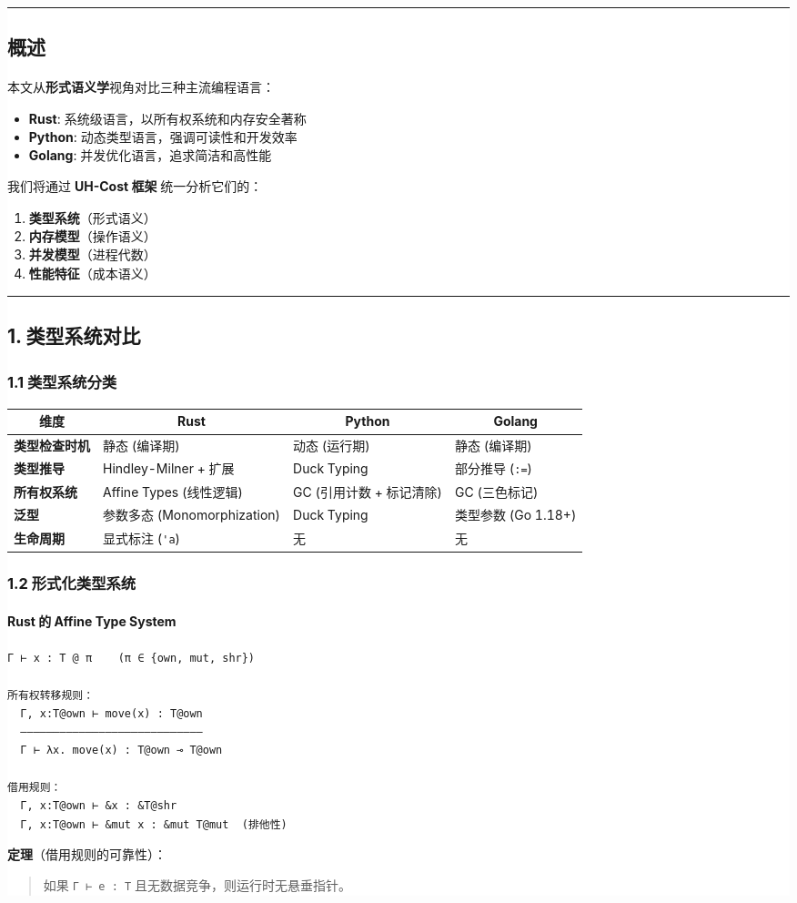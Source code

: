 
---

## 概述

本文从**形式语义学**视角对比三种主流编程语言：

- **Rust**: 系统级语言，以所有权系统和内存安全著称
- **Python**: 动态类型语言，强调可读性和开发效率
- **Golang**: 并发优化语言，追求简洁和高性能

我们将通过 **UH-Cost 框架** 统一分析它们的：

1. **类型系统**（形式语义）
2. **内存模型**（操作语义）
3. **并发模型**（进程代数）
4. **性能特征**（成本语义）

---

## 1. 类型系统对比

### 1.1 类型系统分类

| 维度 | Rust | Python | Golang |
|------|------|--------|--------|
| **类型检查时机** | 静态 (编译期) | 动态 (运行期) | 静态 (编译期) |
| **类型推导** | Hindley-Milner + 扩展 | Duck Typing | 部分推导 (`:=`) |
| **所有权系统** | Affine Types (线性逻辑) | GC (引用计数 + 标记清除) | GC (三色标记) |
| **泛型** | 参数多态 (Monomorphization) | Duck Typing | 类型参数 (Go 1.18+) |
| **生命周期** | 显式标注 (`'a`) | 无 | 无 |

### 1.2 形式化类型系统

#### Rust 的 Affine Type System

```text
Γ ⊢ x : T @ π    (π ∈ {own, mut, shr})

所有权转移规则：
  Γ, x:T@own ⊢ move(x) : T@own
  ————————————————————————————
  Γ ⊢ λx. move(x) : T@own ⊸ T@own

借用规则：
  Γ, x:T@own ⊢ &x : &T@shr
  Γ, x:T@own ⊢ &mut x : &mut T@mut  (排他性)
```

**定理**（借用规则的可靠性）：
> 如果 `Γ ⊢ e : T` 且无数据竞争，则运行时无悬垂指针。
